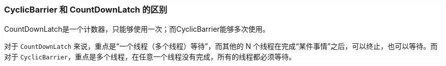 

### CyclicBarrier 和 CountDownLatch 的区别

CountDownLatch是一个计数器，只能够使用一次；而CyclicBarrier能够多次使用。

对于 `CountDownLatch` 来说，重点是“一个线程（多个线程）等待”，而其他的 N 个线程在完成“某件事情”之后，可以终止，也可以等待。而对于 `CyclicBarrier`，重点是多个线程，在任意一个线程没有完成，所有的线程都必须等待。

